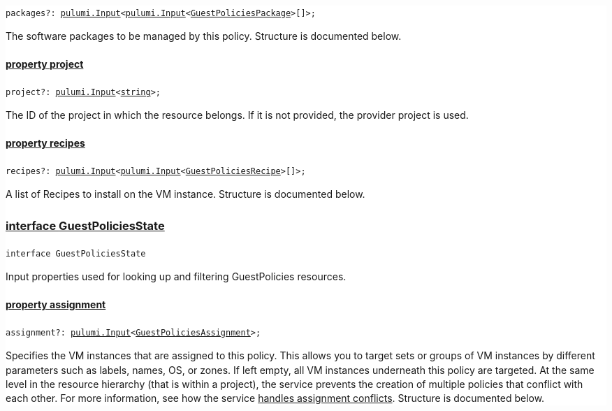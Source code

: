 <pre class="highlight"><code><span class='kd'></span>packages?: <a href='/docs/reference/pkg/nodejs/pulumi/pulumi/#Input'>pulumi.Input</a>&lt;<a href='/docs/reference/pkg/nodejs/pulumi/pulumi/#Input'>pulumi.Input</a>&lt;<a href='/docs/reference/pkg/nodejs/pulumi/gcp/types/input/#GuestPoliciesPackage'>GuestPoliciesPackage</a>&gt;[]&gt;;</code></pre>

The software packages to be managed by this policy.  Structure is documented below.

<h4 class="pdoc-member-header" id="GuestPoliciesArgs-project">
<a class="pdoc-child-name" href="https://github.com/pulumi/pulumi-gcp/blob/57006b359ccc402736b426c108dc57191a1a5d66/sdk/nodejs/osconfig/guestPolicies.ts#L269">property <b>project</b></a>
</h4>

<pre class="highlight"><code><span class='kd'></span>project?: <a href='/docs/reference/pkg/nodejs/pulumi/pulumi/#Input'>pulumi.Input</a>&lt;<span class='kd'><a href='https://developer.mozilla.org/en-US/docs/Web/JavaScript/Reference/Global_Objects/String'>string</a></span>&gt;;</code></pre>

The ID of the project in which the resource belongs.
If it is not provided, the provider project is used.

<h4 class="pdoc-member-header" id="GuestPoliciesArgs-recipes">
<a class="pdoc-child-name" href="https://github.com/pulumi/pulumi-gcp/blob/57006b359ccc402736b426c108dc57191a1a5d66/sdk/nodejs/osconfig/guestPolicies.ts#L273">property <b>recipes</b></a>
</h4>

<pre class="highlight"><code><span class='kd'></span>recipes?: <a href='/docs/reference/pkg/nodejs/pulumi/pulumi/#Input'>pulumi.Input</a>&lt;<a href='/docs/reference/pkg/nodejs/pulumi/pulumi/#Input'>pulumi.Input</a>&lt;<a href='/docs/reference/pkg/nodejs/pulumi/gcp/types/input/#GuestPoliciesRecipe'>GuestPoliciesRecipe</a>&gt;[]&gt;;</code></pre>

A list of Recipes to install on the VM instance.  Structure is documented below.

<h3 class="pdoc-module-header" id="GuestPoliciesState" data-link-title="GuestPoliciesState">
    <a href="https://github.com/pulumi/pulumi-gcp/blob/57006b359ccc402736b426c108dc57191a1a5d66/sdk/nodejs/osconfig/guestPolicies.ts#L158">
        interface <strong>GuestPoliciesState</strong>
    </a>
</h3>

<pre class="highlight"><code><span class='kr'>interface</span> <span class='nx'>GuestPoliciesState</span></code></pre>

Input properties used for looking up and filtering GuestPolicies resources.

<h4 class="pdoc-member-header" id="GuestPoliciesState-assignment">
<a class="pdoc-child-name" href="https://github.com/pulumi/pulumi-gcp/blob/57006b359ccc402736b426c108dc57191a1a5d66/sdk/nodejs/osconfig/guestPolicies.ts#L168">property <b>assignment</b></a>
</h4>

<pre class="highlight"><code><span class='kd'></span>assignment?: <a href='/docs/reference/pkg/nodejs/pulumi/pulumi/#Input'>pulumi.Input</a>&lt;<a href='/docs/reference/pkg/nodejs/pulumi/gcp/types/input/#GuestPoliciesAssignment'>GuestPoliciesAssignment</a>&gt;;</code></pre>

Specifies the VM instances that are assigned to this policy. This allows you to target sets
or groups of VM instances by different parameters such as labels, names, OS, or zones.
If left empty, all VM instances underneath this policy are targeted.
At the same level in the resource hierarchy (that is within a project), the service prevents
the creation of multiple policies that conflict with each other.
For more information, see how the service
[handles assignment conflicts](https://cloud.google.com/compute/docs/os-config-management/create-guest-policy#handle-conflicts).  Structure is documented below.
